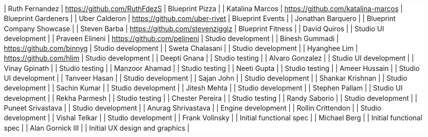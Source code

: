 | Ruth Fernandez | https://github.com/RuthFdezS | Blueprint Pizza  |
| Katalina Marcos | https://github.com/katalina-marcos | Blueprint Gardeners |
| Uber Calderon | https://github.com/uber-rivet | Blueprint Events  |
| Jonathan Barquero |  |  Blueprint Company Showcase |
| Steven Barba | https://github.com/stevenziggiz |  Blueprint Fitness |
| David Quiros | | Studio UI development |
| Praveen Elineni | https://github.com/pelineni | Studio development |
| Binesh Gummadi | https://github.com/binnyg | Studio development |
| Sweta Chalasani | | Studio development |
| Hyanghee Lim | https://github.com/hlim | Studio development |
| Deepti Gnana | | Studio testing |
| Alvaro Gonzalez | | Studio UI development |
| Vinay Gpinath | | Studio testing |
| Manzoor Ahamad | | Studio testing |
| Neeti Gupta | | Studio testing |
| Ameer Hussain | | Studio UI development |
| Tanveer Hasan | | Studio development |
| Sajan John | | Studio development |
| Shankar Krishnan | | Studio development |
| Sachin Kumar | | Studio development |
| Jitesh Mehta | | Studio development |
| Stephen Pallam | | Studio UI development |
| Rekha Parmesh | | Studio testing |
| Chester Pereira | | Studio testing |
| Randy Saborio | | Studio development |
| Puneet Srivastava | | Studio development |
| Anurag Shrivastava | | Engine development |
| Rollin Crittendon | | Studio development |
| Vishal Telkar | | Studio development |
| Frank Volinsky | | Initial functional spec |
| Michael Berg | | Initial functional spec |
| Alan Gornick III | |  Initial UX design and graphics |
